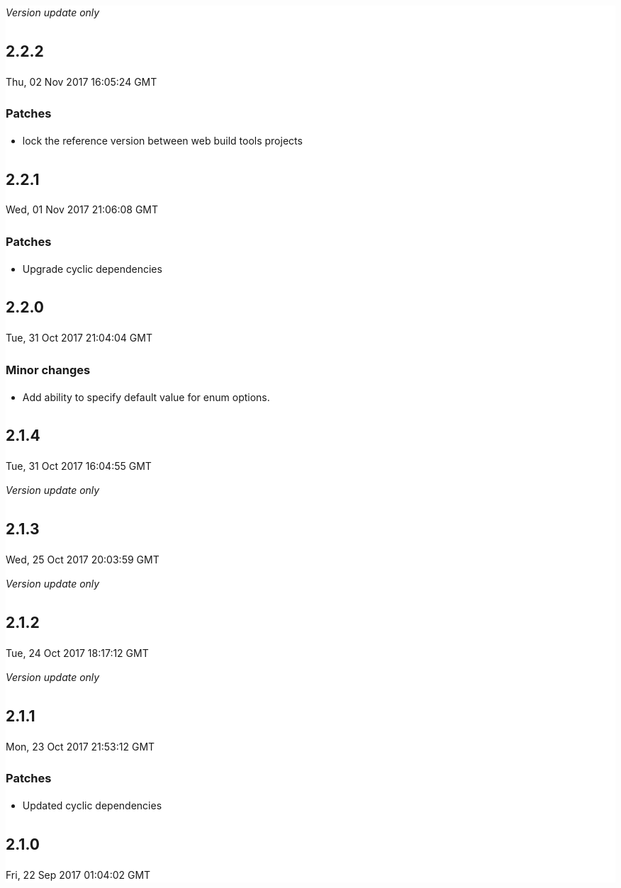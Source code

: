 _Version update only_

## 2.2.2
Thu, 02 Nov 2017 16:05:24 GMT

### Patches

- lock the reference version between web build tools projects

## 2.2.1
Wed, 01 Nov 2017 21:06:08 GMT

### Patches

- Upgrade cyclic dependencies

## 2.2.0
Tue, 31 Oct 2017 21:04:04 GMT

### Minor changes

- Add ability to specify default value for enum options.

## 2.1.4
Tue, 31 Oct 2017 16:04:55 GMT

_Version update only_

## 2.1.3
Wed, 25 Oct 2017 20:03:59 GMT

_Version update only_

## 2.1.2
Tue, 24 Oct 2017 18:17:12 GMT

_Version update only_

## 2.1.1
Mon, 23 Oct 2017 21:53:12 GMT

### Patches

- Updated cyclic dependencies

## 2.1.0
Fri, 22 Sep 2017 01:04:02 GMT
